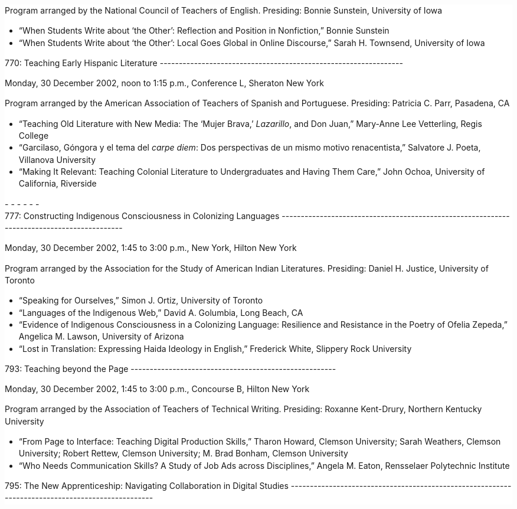 Program arranged by the National Council of Teachers of English. Presiding: Bonnie Sunstein, University of Iowa

- “When Students Write about ‘the Other’: Reflection and Position in Nonfiction,” Bonnie Sunstein
- “When Students Write about ‘the Other’: Local Goes Global in Online Discourse,” Sarah H. Townsend, University of Iowa

</div><div><a name="session770">770</a>: Teaching Early Hispanic Literature
----------------------------------------------------------------

Monday, 30 December 2002, noon to 1:15 p.m., Conference L, Sheraton New York

Program arranged by the American Association of Teachers of Spanish and Portuguese. Presiding: Patricia C. Parr, Pasadena, CA

- “Teaching Old Literature with New Media: The ‘Mujer Brava,’ *Lazarillo*, and Don Juan,” Mary-Anne Lee Vetterling, Regis College
- “Garcilaso, Góngora y el tema del *carpe diem*: Dos perspectivas de un mismo motivo renacentista,” Salvatore J. Poeta, Villanova University
- “Making It Relevant: Teaching Colonial Literature to Undergraduates and Having Them Care,” John Ochoa, University of California, Riverside

</div></div>- - - - - -

<div><div><a name="session777">777</a>: Constructing Indigenous Consciousness in Colonizing Languages
-------------------------------------------------------------------------------------------

Monday, 30 December 2002, 1:45 to 3:00 p.m., New York, Hilton New York

Program arranged by the Association for the Study of American Indian Literatures. Presiding: Daniel H. Justice, University of Toronto

- “Speaking for Ourselves,” Simon J. Ortiz, University of Toronto
- “Languages of the Indigenous Web,” David A. Golumbia, Long Beach, CA
- “Evidence of Indigenous Consciousness in a Colonizing Language: Resilience and Resistance in the Poetry of Ofelia Zepeda,” Angelica M. Lawson, University of Arizona
- “Lost in Translation: Expressing Haida Ideology in English,” Frederick White, Slippery Rock University

</div><div><a name="session793">793</a>: Teaching beyond the Page
------------------------------------------------------

Monday, 30 December 2002, 1:45 to 3:00 p.m., Concourse B, Hilton New York

Program arranged by the Association of Teachers of Technical Writing. Presiding: Roxanne Kent-Drury, Northern Kentucky University

- “From Page to Interface: Teaching Digital Production Skills,” Tharon Howard, Clemson University; Sarah Weathers, Clemson University; Robert Rettew, Clemson University; M. Brad Bonham, Clemson University
- “Who Needs Communication Skills? A Study of Job Ads across Disciplines,” Angela M. Eaton, Rensselaer Polytechnic Institute

</div><div><a name="session795">795</a>: The New Apprenticeship: Navigating Collaboration in Digital Studies
-------------------------------------------------------------------------------------------------
